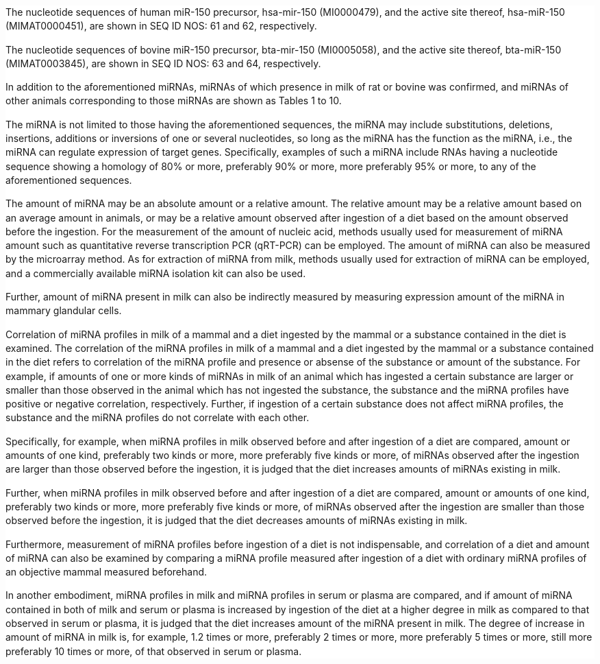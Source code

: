 The nucleotide sequences of human miR-150 precursor, hsa-mir-150 (MI0000479), and the active site thereof, hsa-miR-150 (MIMAT0000451), are shown in SEQ ID NOS: 61 and 62, respectively.

The nucleotide sequences of bovine miR-150 precursor, bta-mir-150 (MI0005058), and the active site thereof, bta-miR-150 (MIMAT0003845), are shown in SEQ ID NOS: 63 and 64, respectively.

In addition to the aforementioned miRNAs, miRNAs of which presence in milk of rat or bovine was confirmed, and miRNAs of other animals corresponding to those miRNAs are shown as Tables 1 to 10.

The miRNA is not limited to those having the aforementioned sequences, the miRNA may include substitutions, deletions, insertions, additions or inversions of one or several nucleotides, so long as the miRNA has the function as the miRNA, i.e., the miRNA can regulate expression of target genes. Specifically, examples of such a miRNA include RNAs having a nucleotide sequence showing a homology of 80% or more, preferably 90% or more, more preferably 95% or more, to any of the aforementioned sequences.

The amount of miRNA may be an absolute amount or a relative amount. The relative amount may be a relative amount based on an average amount in animals, or may be a relative amount observed after ingestion of a diet based on the amount observed before the ingestion. For the measurement of the amount of nucleic acid, methods usually used for measurement of miRNA amount such as quantitative reverse transcription PCR (qRT-PCR) can be employed. The amount of miRNA can also be measured by the microarray method. As for extraction of miRNA from milk, methods usually used for extraction of miRNA can be employed, and a commercially available miRNA isolation kit can also be used.

Further, amount of miRNA present in milk can also be indirectly measured by measuring expression amount of the miRNA in mammary glandular cells.

Correlation of miRNA profiles in milk of a mammal and a diet ingested by the mammal or a substance contained in the diet is examined. The correlation of the miRNA profiles in milk of a mammal and a diet ingested by the mammal or a substance contained in the diet refers to correlation of the miRNA profile and presence or absense of the substance or amount of the substance. For example, if amounts of one or more kinds of miRNAs in milk of an animal which has ingested a certain substance are larger or smaller than those observed in the animal which has not ingested the substance, the substance and the miRNA profiles have positive or negative correlation, respectively. Further, if ingestion of a certain substance does not affect miRNA profiles, the substance and the miRNA profiles do not correlate with each other.

Specifically, for example, when miRNA profiles in milk observed before and after ingestion of a diet are compared, amount or amounts of one kind, preferably two kinds or more, more preferably five kinds or more, of miRNAs observed after the ingestion are larger than those observed before the ingestion, it is judged that the diet increases amounts of miRNAs existing in milk.

Further, when miRNA profiles in milk observed before and after ingestion of a diet are compared, amount or amounts of one kind, preferably two kinds or more, more preferably five kinds or more, of miRNAs observed after the ingestion are smaller than those observed before the ingestion, it is judged that the diet decreases amounts of miRNAs existing in milk.

Furthermore, measurement of miRNA profiles before ingestion of a diet is not indispensable, and correlation of a diet and amount of miRNA can also be examined by comparing a miRNA profile measured after ingestion of a diet with ordinary miRNA profiles of an objective mammal measured beforehand.

In another embodiment, miRNA profiles in milk and miRNA profiles in serum or plasma are compared, and if amount of miRNA contained in both of milk and serum or plasma is increased by ingestion of the diet at a higher degree in milk as compared to that observed in serum or plasma, it is judged that the diet increases amount of the miRNA present in milk. The degree of increase in amount of miRNA in milk is, for example, 1.2 times or more, preferably 2 times or more, more preferably 5 times or more, still more preferably 10 times or more, of that observed in serum or plasma.
